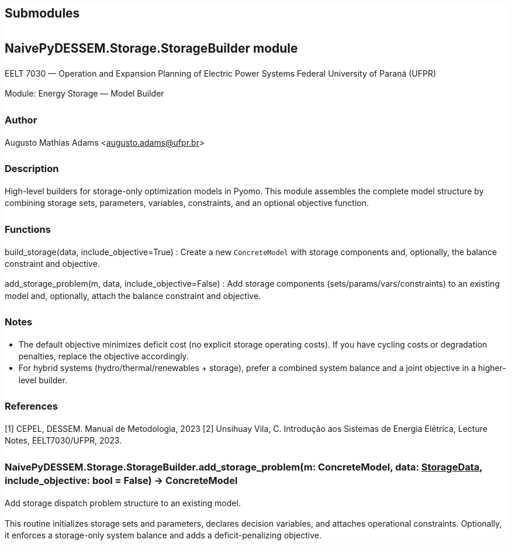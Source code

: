 ## Submodules

## NaivePyDESSEM.Storage.StorageBuilder module

EELT 7030 — Operation and Expansion Planning of Electric Power Systems
Federal University of Paraná (UFPR)

Module: Energy Storage — Model Builder

### Author

Augusto Mathias Adams <[augusto.adams@ufpr.br](mailto:augusto.adams@ufpr.br)>

### Description

High-level builders for storage-only optimization models in Pyomo. This
module assembles the complete model structure by combining storage sets,
parameters, variables, constraints, and an optional objective function.

### Functions

build_storage(data, include_objective=True)
: Create a new `ConcreteModel` with storage components and, optionally,
  the balance constraint and objective.

add_storage_problem(m, data, include_objective=False)
: Add storage components (sets/params/vars/constraints) to an existing
  model and, optionally, attach the balance constraint and objective.

### Notes

- The default objective minimizes deficit cost (no explicit storage
  operating costs). If you have cycling costs or degradation penalties,
  replace the objective accordingly.
- For hybrid systems (hydro/thermal/renewables + storage), prefer a
  combined system balance and a joint objective in a higher-level builder.

### References

[1] CEPEL, DESSEM. Manual de Metodologia, 2023
[2] Unsihuay Vila, C. Introdução aos Sistemas de Energia Elétrica, Lecture Notes, EELT7030/UFPR, 2023.

### NaivePyDESSEM.Storage.StorageBuilder.add_storage_problem(m: ConcreteModel, data: [StorageData](#NaivePyDESSEM.Storage.StorageDataTypes.StorageData), include_objective: bool = False) → ConcreteModel

Add storage dispatch problem structure to an existing model.

This routine initializes storage sets and parameters, declares decision
variables, and attaches operational constraints. Optionally, it enforces
a storage-only system balance and adds a deficit-penalizing objective.
